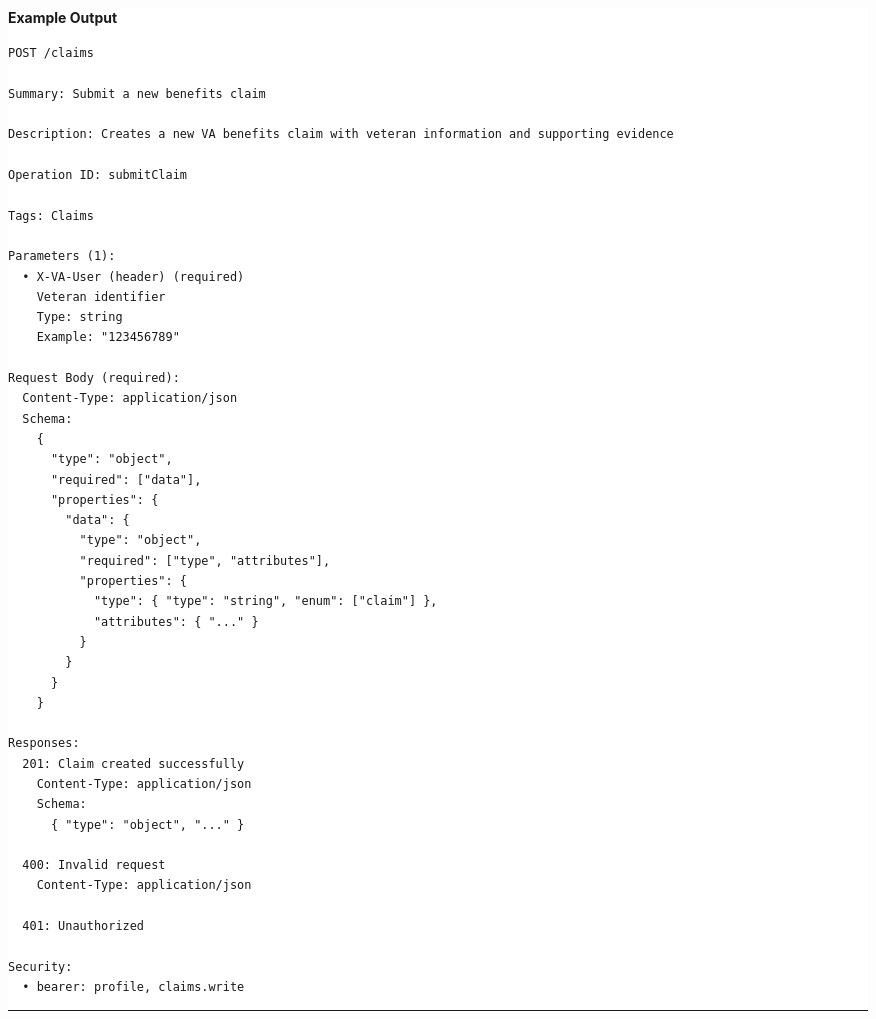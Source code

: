**Example Output**

```
POST /claims

Summary: Submit a new benefits claim

Description: Creates a new VA benefits claim with veteran information and supporting evidence

Operation ID: submitClaim

Tags: Claims

Parameters (1):
  • X-VA-User (header) (required)
    Veteran identifier
    Type: string
    Example: "123456789"

Request Body (required):
  Content-Type: application/json
  Schema:
    {
      "type": "object",
      "required": ["data"],
      "properties": {
        "data": {
          "type": "object",
          "required": ["type", "attributes"],
          "properties": {
            "type": { "type": "string", "enum": ["claim"] },
            "attributes": { "..." }
          }
        }
      }
    }

Responses:
  201: Claim created successfully
    Content-Type: application/json
    Schema:
      { "type": "object", "..." }

  400: Invalid request
    Content-Type: application/json

  401: Unauthorized

Security:
  • bearer: profile, claims.write
```

---